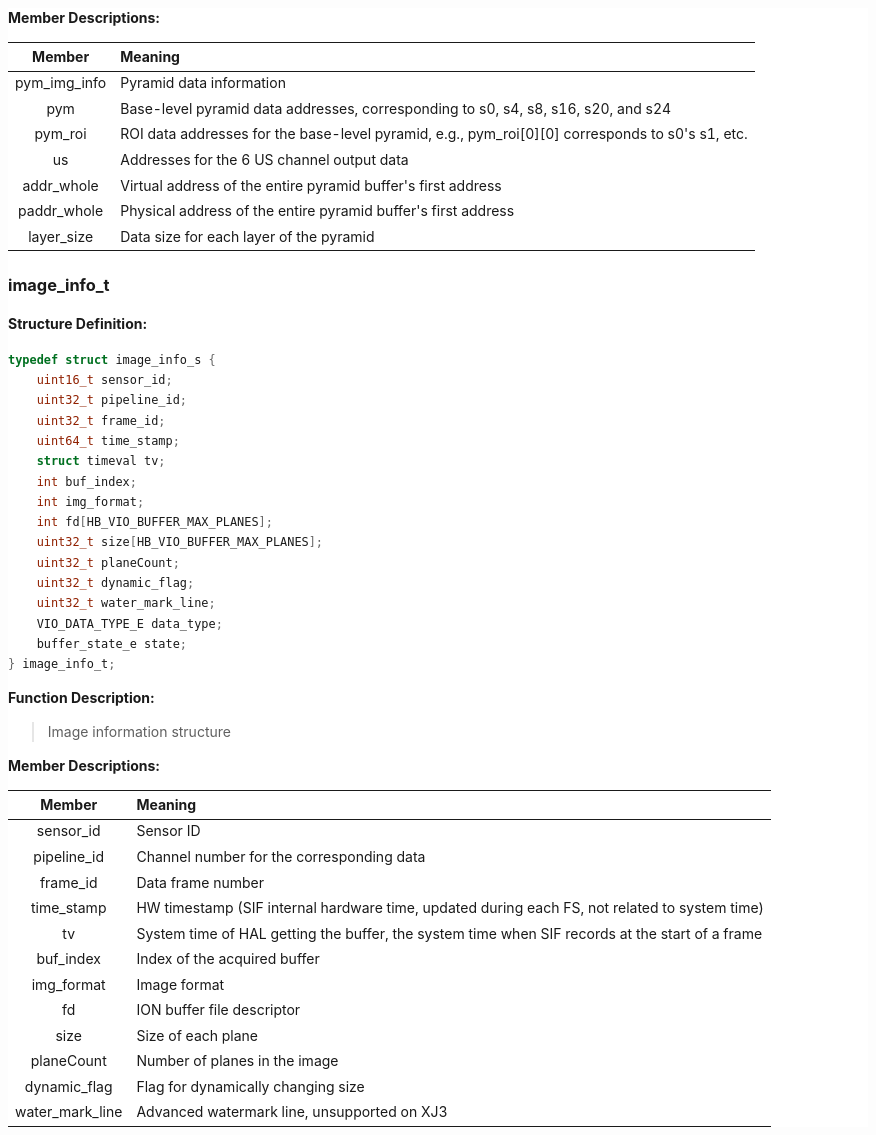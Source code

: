 **Member Descriptions:**

| Member           | Meaning                                                                                     |
| :---------------: | :--------------------------------------------------------------------------------------------- |
| pym_img_info      | Pyramid data information                                                                          |
| pym               | Base-level pyramid data addresses, corresponding to s0, s4, s8, s16, s20, and s24                  |
| pym_roi           | ROI data addresses for the base-level pyramid, e.g., pym_roi[0][0] corresponds to s0's s1, etc. |
| us                | Addresses for the 6 US channel output data                                                           |
| addr_whole        | Virtual address of the entire pyramid buffer's first address                                      |
| paddr_whole       | Physical address of the entire pyramid buffer's first address                                      |
| layer_size        | Data size for each layer of the pyramid                                                                |

### image_info_t
**Structure Definition:**
```c
typedef struct image_info_s {
    uint16_t sensor_id;
    uint32_t pipeline_id;
    uint32_t frame_id;
    uint64_t time_stamp;
    struct timeval tv;
    int buf_index;
    int img_format;
    int fd[HB_VIO_BUFFER_MAX_PLANES];
    uint32_t size[HB_VIO_BUFFER_MAX_PLANES];
    uint32_t planeCount;
    uint32_t dynamic_flag;
    uint32_t water_mark_line;
    VIO_DATA_TYPE_E data_type;
    buffer_state_e state;
} image_info_t;
```
**Function Description:**
> Image information structure

**Member Descriptions:**

| Member          | Meaning                                                                                     |
| :--------------: | :--------------------------------------------------------------------------------------------- |
| sensor_id        | Sensor ID                                                                                        |
| pipeline_id      | Channel number for the corresponding data                                                                  |
| frame_id         | Data frame number                                                                                 |
| time_stamp       | HW timestamp (SIF internal hardware time, updated during each FS, not related to system time)   |
| tv               | System time of HAL getting the buffer, the system time when SIF records at the start of a frame |
| buf_index        | Index of the acquired buffer                                                                          |
| img_format       | Image format                                                                                        |
| fd               | ION buffer file descriptor                                                                            |
| size             | Size of each plane                                                                                  |
| planeCount       | Number of planes in the image                                                                         |
| dynamic_flag     | Flag for dynamically changing size                                                                     |
| water_mark_line | Advanced watermark line, unsupported on XJ3                                                               |